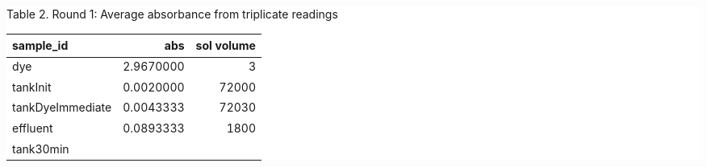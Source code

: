 Table 2. Round 1: Average absorbance from triplicate readings
<table>
<thead>
<tr>
<th style="text-align:left;">
sample_id
</th>
<th style="text-align:right;">
abs
</th>
<th style="text-align:right;">
sol volume
</th>
</tr>
</thead>
<tbody>
<tr>
<td style="text-align:left;">
dye
</td>
<td style="text-align:right;">
2.9670000
</td>
<td style="text-align:right;">
3
</td>
</tr>
<tr>
<td style="text-align:left;">
tankInit
</td>
<td style="text-align:right;">
0.0020000
</td>
<td style="text-align:right;">
72000
</td>
</tr>
<tr>
<td style="text-align:left;">
tankDyeImmediate
</td>
<td style="text-align:right;">
0.0043333
</td>
<td style="text-align:right;">
72030
</td>
</tr>
<tr>
<td style="text-align:left;">
effluent
</td>
<td style="text-align:right;">
0.0893333
</td>
<td style="text-align:right;">
1800
</td>
</tr>
<tr>
<td style="text-align:left;">
tank30min
</td>
